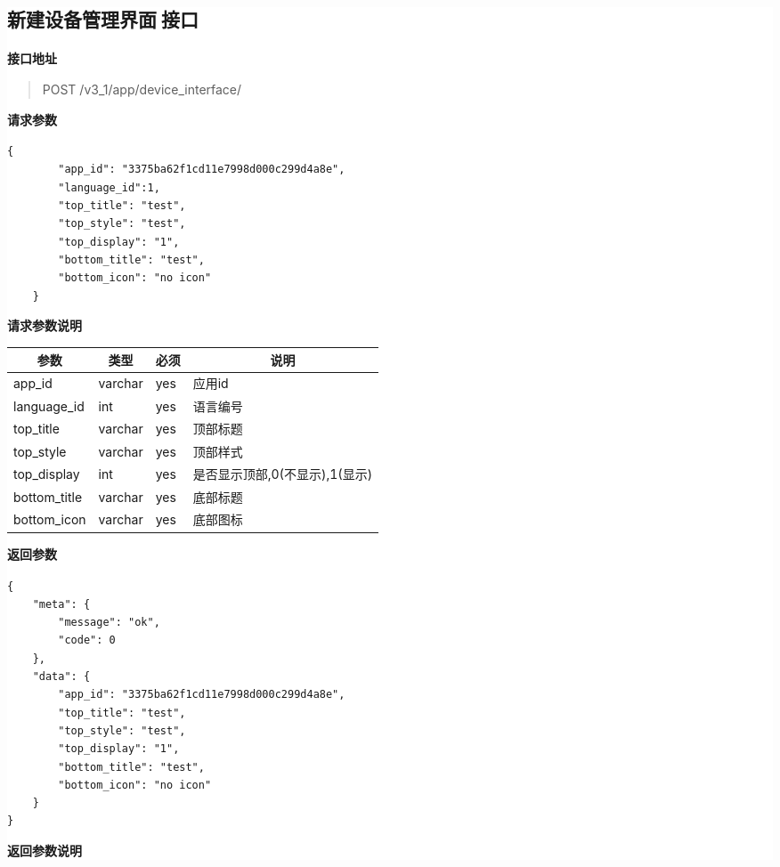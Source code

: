 ## 新建设备管理界面 接口
**接口地址**
> POST /v3_1/app/device_interface/

**请求参数**
```
{
        "app_id": "3375ba62f1cd11e7998d000c299d4a8e",
        "language_id":1,
        "top_title": "test",
        "top_style": "test",
        "top_display": "1",
        "bottom_title": "test",
        "bottom_icon": "no icon"
    }
```

**请求参数说明**

|参数|类型|必须|说明|
|----|----|----|----|
|app_id|varchar|yes|应用id|
|language_id|int|yes|语言编号|
|top_title|varchar|yes|顶部标题|
|top_style|varchar|yes|顶部样式|
|top_display|int|yes|是否显示顶部,0(不显示),1(显示)|
|bottom_title|varchar|yes|底部标题|
|bottom_icon|varchar|yes|底部图标|


**返回参数**
```
{
    "meta": {
        "message": "ok",
        "code": 0
    },
    "data": {
        "app_id": "3375ba62f1cd11e7998d000c299d4a8e",
        "top_title": "test",
        "top_style": "test",
        "top_display": "1",
        "bottom_title": "test",
        "bottom_icon": "no icon"
    }
}
```

**返回参数说明**
